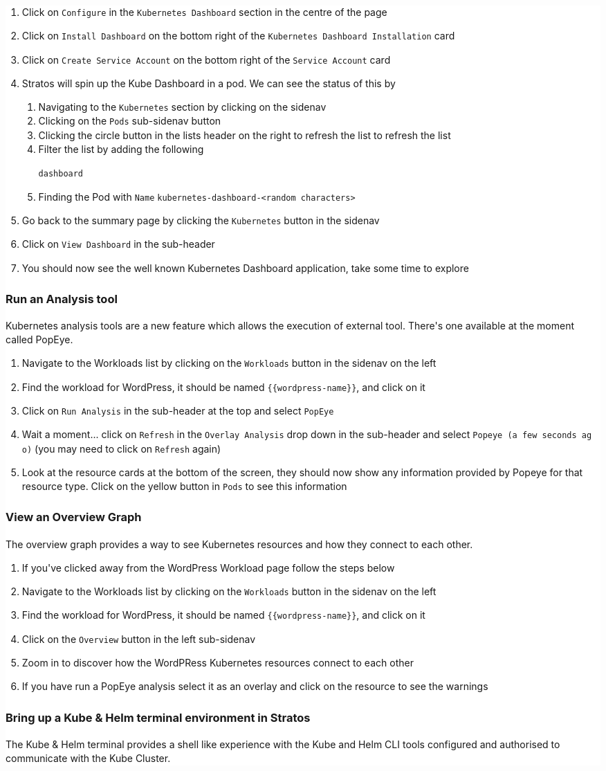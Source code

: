 1. Click on `Configure` in the `Kubernetes Dashboard` section in the centre of the page

1. Click on `Install Dashboard` on the bottom right of the `Kubernetes Dashboard Installation` card

1. Click on `Create Service Account` on the bottom right of the `Service Account` card

1. Stratos will spin up the Kube Dashboard in a pod. We can see the status of this by 
   1. Navigating to the `Kubernetes` section by clicking on the sidenav
   1. Clicking on the `Pods` sub-sidenav button
   1. Clicking the circle button in the lists header on the right to refresh the list to refresh the list
   1. Filter the list by adding the following
      ```
      dashboard
      ```
   1. Finding the Pod with `Name` `kubernetes-dashboard-<random characters>`

1. Go back to the summary page by clicking the `Kubernetes` button in the sidenav

1. Click on `View Dashboard` in the sub-header

1. You should now see the well known Kubernetes Dashboard application, take some time to explore

### <walkthrough-web-preview-icon></walkthrough-web-preview-icon> Run an Analysis tool

Kubernetes analysis tools are a new feature which allows the execution of external tool. There's one available at the moment called PopEye.

1. Navigate to the Workloads list by clicking on the `Workloads` button in the sidenav on the left

1. Find the workload for WordPress, it should be named `{{wordpress-name}}`, and click on it

1. Click on `Run Analysis` in the sub-header at the top and select `PopEye`

1. Wait a moment... click on `Refresh` in the `Overlay Analysis` drop down in the sub-header and select `Popeye (a few seconds ago)` (you may need to click on `Refresh` again)

1. Look at the resource cards at the bottom of the screen, they should now show any information provided by Popeye for that resource type. Click on the yellow button in `Pods` to see this information

### <walkthrough-web-preview-icon></walkthrough-web-preview-icon> View an Overview Graph
The overview graph provides a way to see Kubernetes resources and how they connect to each other.

1. If you've clicked away from the WordPress Workload page follow the steps below
  1. Navigate to the Workloads list by clicking on the `Workloads` button in the sidenav on the left
  1. Find the workload for WordPress, it should be named `{{wordpress-name}}`, and click on it

1. Click on the `Overview` button in the left sub-sidenav

1. Zoom in to discover how the WordPRess Kubernetes resources connect to each other

1. If you have run a PopEye analysis select it as an overlay and click on the resource to see the warnings

### <walkthrough-web-preview-icon></walkthrough-web-preview-icon> Bring up a Kube & Helm terminal environment in Stratos
The Kube & Helm terminal provides a shell like experience with the Kube and Helm CLI tools configured and authorised to communicate with the Kube Cluster.
